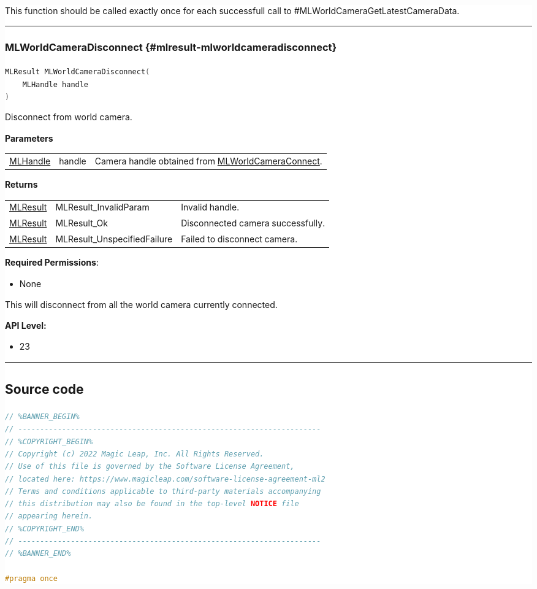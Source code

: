 This function should be called exactly once for each successfull call to #MLWorldCameraGetLatestCameraData.





-----------

### MLWorldCameraDisconnect {#mlresult-mlworldcameradisconnect}

```cpp
MLResult MLWorldCameraDisconnect(
    MLHandle handle
)
```

Disconnect from world camera. 

**Parameters**

|  |   |   |
|--|--|--|
| [MLHandle](/versioned_docs/version-22-Mar-2023/api-ref/api/Modules/group___platform/group___platform.md#uint64-t-mlhandle) |handle|Camera handle obtained from [MLWorldCameraConnect](/versioned_docs/version-22-Mar-2023/api-ref/api/Modules/group___camera/group___camera.md#mlresult-mlworldcameraconnect).|

**Returns**

|  |   |   |
|--|--|--|
| [MLResult](/versioned_docs/version-22-Mar-2023/api-ref/api/Modules/group___platform/group___platform.md#int32-t-mlresult) |MLResult_InvalidParam|Invalid handle. |
| [MLResult](/versioned_docs/version-22-Mar-2023/api-ref/api/Modules/group___platform/group___platform.md#int32-t-mlresult) |MLResult_Ok|Disconnected camera successfully. |
| [MLResult](/versioned_docs/version-22-Mar-2023/api-ref/api/Modules/group___platform/group___platform.md#int32-t-mlresult) |MLResult_UnspecifiedFailure|Failed to disconnect camera.|
**Required Permissions**:

  * None 


This will disconnect from all the world camera currently connected.




**API Level:**
  * 23




-----------



## Source code

```cpp
// %BANNER_BEGIN%
// ---------------------------------------------------------------------
// %COPYRIGHT_BEGIN%
// Copyright (c) 2022 Magic Leap, Inc. All Rights Reserved.
// Use of this file is governed by the Software License Agreement,
// located here: https://www.magicleap.com/software-license-agreement-ml2
// Terms and conditions applicable to third-party materials accompanying
// this distribution may also be found in the top-level NOTICE file
// appearing herein.
// %COPYRIGHT_END%
// ---------------------------------------------------------------------
// %BANNER_END%

#pragma once

```